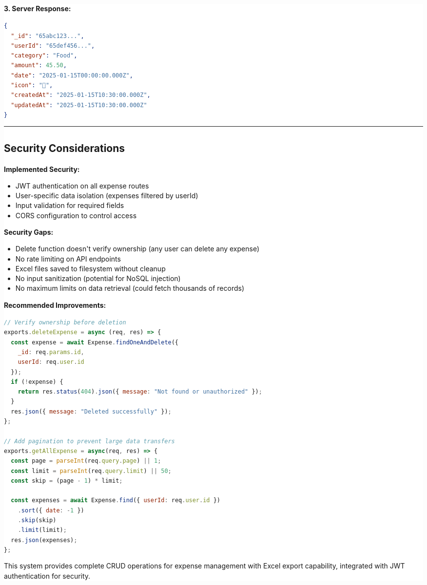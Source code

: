 **3. Server Response:**
```json
{
  "_id": "65abc123...",
  "userId": "65def456...",
  "category": "Food",
  "amount": 45.50,
  "date": "2025-01-15T00:00:00.000Z",
  "icon": "🍕",
  "createdAt": "2025-01-15T10:30:00.000Z",
  "updatedAt": "2025-01-15T10:30:00.000Z"
}
```

---

## Security Considerations

**Implemented Security:**
- JWT authentication on all expense routes
- User-specific data isolation (expenses filtered by userId)
- Input validation for required fields
- CORS configuration to control access

**Security Gaps:**
- Delete function doesn't verify ownership (any user can delete any expense)
- No rate limiting on API endpoints
- Excel files saved to filesystem without cleanup
- No input sanitization (potential for NoSQL injection)
- No maximum limits on data retrieval (could fetch thousands of records)

**Recommended Improvements:**
```javascript
// Verify ownership before deletion
exports.deleteExpense = async (req, res) => {
  const expense = await Expense.findOneAndDelete({ 
    _id: req.params.id, 
    userId: req.user.id 
  });
  if (!expense) {
    return res.status(404).json({ message: "Not found or unauthorized" });
  }
  res.json({ message: "Deleted successfully" });
};

// Add pagination to prevent large data transfers
exports.getAllExpense = async(req, res) => {
  const page = parseInt(req.query.page) || 1;
  const limit = parseInt(req.query.limit) || 50;
  const skip = (page - 1) * limit;
  
  const expenses = await Expense.find({ userId: req.user.id })
    .sort({ date: -1 })
    .skip(skip)
    .limit(limit);
  res.json(expenses);
};
```

This system provides complete CRUD operations for expense management with Excel export capability, integrated with JWT authentication for security.